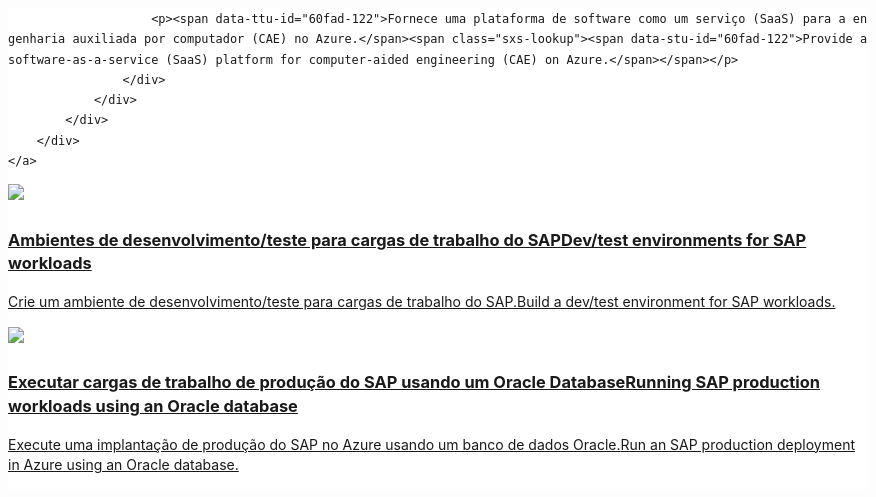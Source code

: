                         <p><span data-ttu-id="60fad-122">Fornece uma plataforma de software como um serviço (SaaS) para a engenharia auxiliada por computador (CAE) no Azure.</span><span class="sxs-lookup"><span data-stu-id="60fad-122">Provide a software-as-a-service (SaaS) platform for computer-aided engineering (CAE) on Azure.</span></span></p>
                    </div>
                </div>
            </div>
        </div>
    </a>
</li>
<li style="display: flex; flex-direction: column;">
    <a href="./apps/sap-dev-test.md" style="display: flex; flex-direction: column; flex: 1 0 auto;">
        <div class="cardSize" style="flex: 1 0 auto; display: flex;">
            <div class="cardPadding" style="display: flex;">
                <div class="card">
                    <div class="cardImageOuter">
                        <div class="cardImage">
                            <img src="./apps/media-thumbnail/architecture-sap-dev-test.png" height="140px" />
                        </div>
                    </div>
                    <div class="cardText">
                        <h3><span data-ttu-id="60fad-123">Ambientes de desenvolvimento/teste para cargas de trabalho do SAP</span><span class="sxs-lookup"><span data-stu-id="60fad-123">Dev/test environments for SAP workloads</span></span></h3>
                        <p><span data-ttu-id="60fad-124">Crie um ambiente de desenvolvimento/teste para cargas de trabalho do SAP.</span><span class="sxs-lookup"><span data-stu-id="60fad-124">Build a dev/test environment for SAP workloads.</span></span></p>
                    </div>
                </div>
            </div>
        </div>
    </a>
</li>
<li style="display: flex; flex-direction: column;">
    <a href="./apps/sap-production.md" style="display: flex; flex-direction: column; flex: 1 0 auto;">
        <div class="cardSize" style="flex: 1 0 auto; display: flex;">
            <div class="cardPadding" style="display: flex;">
                <div class="card">
                    <div class="cardImageOuter">
                        <div class="cardImage">
                            <img src="./apps/media-thumbnail/architecture-sap-production.png" height="140px" />
                        </div>
                    </div>
                    <div class="cardText">
                        <h3><span data-ttu-id="60fad-125">Executar cargas de trabalho de produção do SAP usando um Oracle Database</span><span class="sxs-lookup"><span data-stu-id="60fad-125">Running SAP production workloads using an Oracle database</span></span></h3>
                        <p><span data-ttu-id="60fad-126">Execute uma implantação de produção do SAP no Azure usando um banco de dados Oracle.</span><span class="sxs-lookup"><span data-stu-id="60fad-126">Run an SAP production deployment in Azure using an Oracle database.</span></span></p>
                    </div>
                </div>
            </div>
        </div>
    </a>
</li>
</ul>
